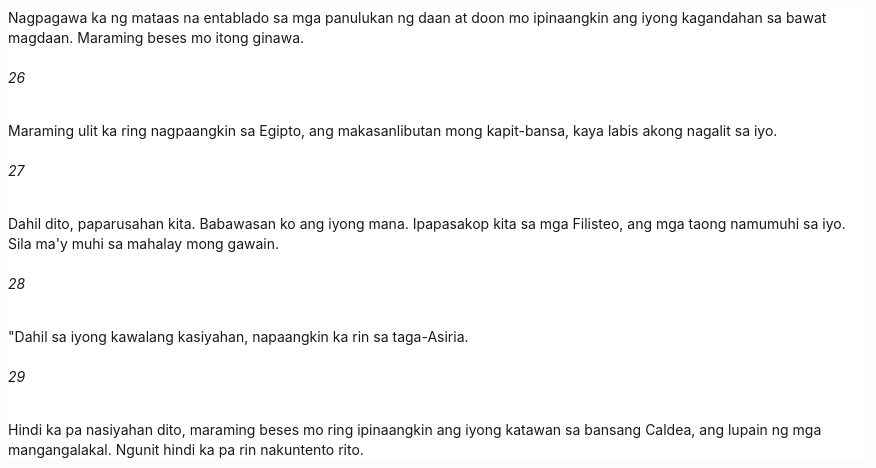 Nagpagawa ka ng mataas na entablado sa mga panulukan ng daan at doon mo ipinaangkin ang iyong kagandahan sa bawat magdaan. Maraming beses mo itong ginawa. 











###### 26 





Maraming ulit ka ring nagpaangkin sa Egipto, ang makasanlibutan mong kapit-bansa, kaya labis akong nagalit sa iyo. 











###### 27 





Dahil dito, paparusahan kita. Babawasan ko ang iyong mana. Ipapasakop kita sa mga Filisteo, ang mga taong namumuhi sa iyo. Sila ma'y muhi sa mahalay mong gawain. 











###### 28 





"Dahil sa iyong kawalang kasiyahan, napaangkin ka rin sa taga-Asiria. 











###### 29 





Hindi ka pa nasiyahan dito, maraming beses mo ring ipinaangkin ang iyong katawan sa bansang Caldea, ang lupain ng mga mangangalakal. Ngunit hindi ka pa rin nakuntento rito. 


